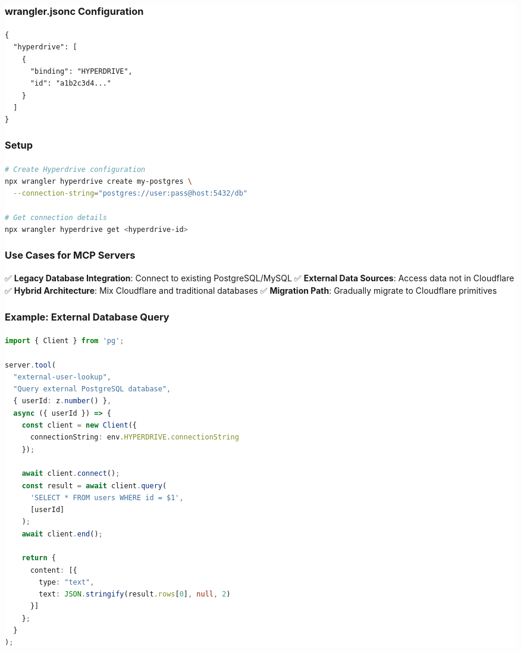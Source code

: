 ### wrangler.jsonc Configuration

```jsonc
{
  "hyperdrive": [
    {
      "binding": "HYPERDRIVE",
      "id": "a1b2c3d4..."
    }
  ]
}
```

### Setup

```bash
# Create Hyperdrive configuration
npx wrangler hyperdrive create my-postgres \
  --connection-string="postgres://user:pass@host:5432/db"

# Get connection details
npx wrangler hyperdrive get <hyperdrive-id>
```

### Use Cases for MCP Servers

✅ **Legacy Database Integration**: Connect to existing PostgreSQL/MySQL
✅ **External Data Sources**: Access data not in Cloudflare
✅ **Hybrid Architecture**: Mix Cloudflare and traditional databases
✅ **Migration Path**: Gradually migrate to Cloudflare primitives

### Example: External Database Query

```typescript
import { Client } from 'pg';

server.tool(
  "external-user-lookup",
  "Query external PostgreSQL database",
  { userId: z.number() },
  async ({ userId }) => {
    const client = new Client({
      connectionString: env.HYPERDRIVE.connectionString
    });

    await client.connect();
    const result = await client.query(
      'SELECT * FROM users WHERE id = $1',
      [userId]
    );
    await client.end();

    return {
      content: [{
        type: "text",
        text: JSON.stringify(result.rows[0], null, 2)
      }]
    };
  }
);
```
